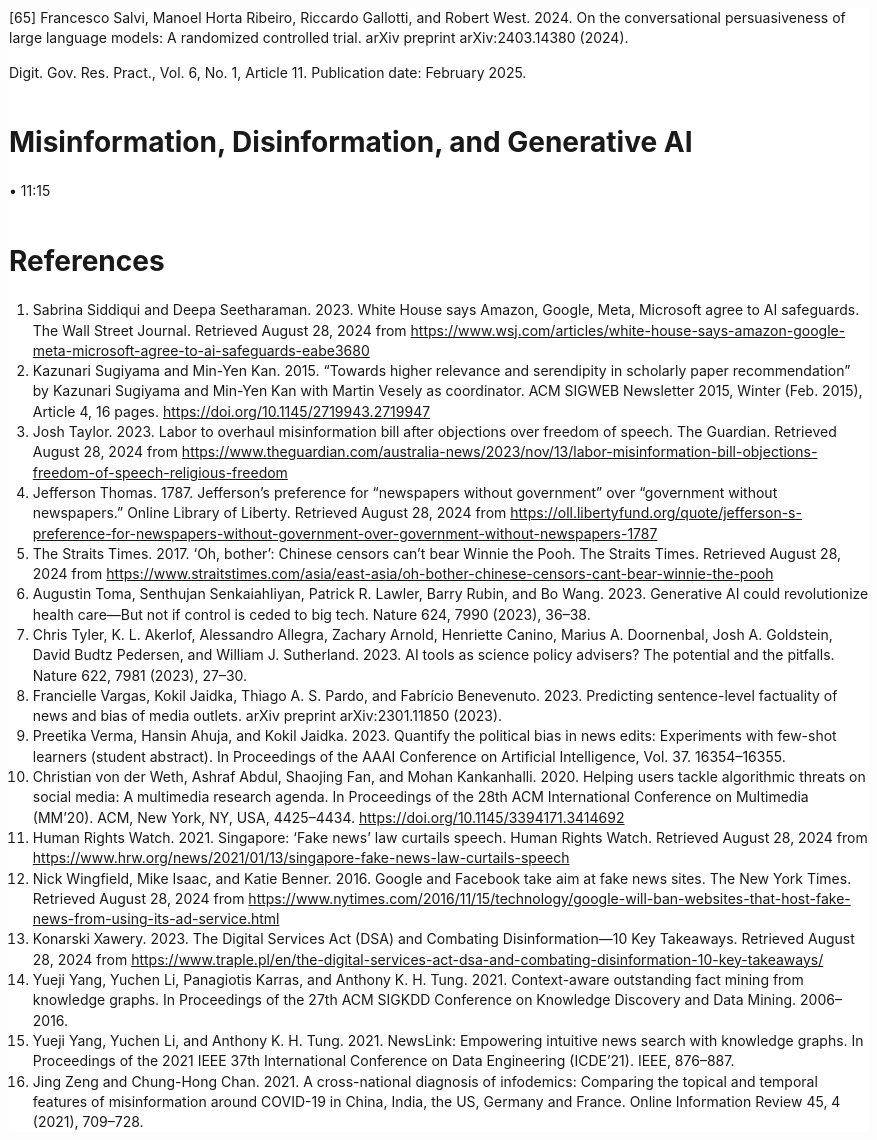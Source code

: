 [65] Francesco Salvi, Manoel Horta Ribeiro, Riccardo Gallotti, and Robert West. 2024. On the conversational persuasiveness of large language models: A randomized controlled trial. arXiv preprint arXiv:2403.14380 (2024).

Digit. Gov. Res. Pract., Vol. 6, No. 1, Article 11. Publication date: February 2025.

# Misinformation, Disinformation, and Generative AI

• 11:15

# References

1. Sabrina Siddiqui and Deepa Seetharaman. 2023. White House says Amazon, Google, Meta, Microsoft agree to AI safeguards. The Wall Street Journal. Retrieved August 28, 2024 from https://www.wsj.com/articles/white-house-says-amazon-google-meta-microsoft-agree-to-ai-safeguards-eabe3680
2. Kazunari Sugiyama and Min-Yen Kan. 2015. “Towards higher relevance and serendipity in scholarly paper recommendation” by Kazunari Sugiyama and Min-Yen Kan with Martin Vesely as coordinator. ACM SIGWEB Newsletter 2015, Winter (Feb. 2015), Article 4, 16 pages. https://doi.org/10.1145/2719943.2719947
3. Josh Taylor. 2023. Labor to overhaul misinformation bill after objections over freedom of speech. The Guardian. Retrieved August 28, 2024 from https://www.theguardian.com/australia-news/2023/nov/13/labor-misinformation-bill-objections-freedom-of-speech-religious-freedom
4. Jefferson Thomas. 1787. Jefferson’s preference for “newspapers without government” over “government without newspapers.” Online Library of Liberty. Retrieved August 28, 2024 from https://oll.libertyfund.org/quote/jefferson-s-preference-for-newspapers-without-government-over-government-without-newspapers-1787
5. The Straits Times. 2017. ‘Oh, bother’: Chinese censors can’t bear Winnie the Pooh. The Straits Times. Retrieved August 28, 2024 from https://www.straitstimes.com/asia/east-asia/oh-bother-chinese-censors-cant-bear-winnie-the-pooh
6. Augustin Toma, Senthujan Senkaiahliyan, Patrick R. Lawler, Barry Rubin, and Bo Wang. 2023. Generative AI could revolutionize health care—But not if control is ceded to big tech. Nature 624, 7990 (2023), 36–38.
7. Chris Tyler, K. L. Akerlof, Alessandro Allegra, Zachary Arnold, Henriette Canino, Marius A. Doornenbal, Josh A. Goldstein, David Budtz Pedersen, and William J. Sutherland. 2023. AI tools as science policy advisers? The potential and the pitfalls. Nature 622, 7981 (2023), 27–30.
8. Francielle Vargas, Kokil Jaidka, Thiago A. S. Pardo, and Fabrício Benevenuto. 2023. Predicting sentence-level factuality of news and bias of media outlets. arXiv preprint arXiv:2301.11850 (2023).
9. Preetika Verma, Hansin Ahuja, and Kokil Jaidka. 2023. Quantify the political bias in news edits: Experiments with few-shot learners (student abstract). In Proceedings of the AAAI Conference on Artificial Intelligence, Vol. 37. 16354–16355.
10. Christian von der Weth, Ashraf Abdul, Shaojing Fan, and Mohan Kankanhalli. 2020. Helping users tackle algorithmic threats on social media: A multimedia research agenda. In Proceedings of the 28th ACM International Conference on Multimedia (MM’20). ACM, New York, NY, USA, 4425–4434. https://doi.org/10.1145/3394171.3414692
11. Human Rights Watch. 2021. Singapore: ‘Fake news’ law curtails speech. Human Rights Watch. Retrieved August 28, 2024 from https://www.hrw.org/news/2021/01/13/singapore-fake-news-law-curtails-speech
12. Nick Wingfield, Mike Isaac, and Katie Benner. 2016. Google and Facebook take aim at fake news sites. The New York Times. Retrieved August 28, 2024 from https://www.nytimes.com/2016/11/15/technology/google-will-ban-websites-that-host-fake-news-from-using-its-ad-service.html
13. Konarski Xawery. 2023. The Digital Services Act (DSA) and Combating Disinformation—10 Key Takeaways. Retrieved August 28, 2024 from https://www.traple.pl/en/the-digital-services-act-dsa-and-combating-disinformation-10-key-takeaways/
14. Yueji Yang, Yuchen Li, Panagiotis Karras, and Anthony K. H. Tung. 2021. Context-aware outstanding fact mining from knowledge graphs. In Proceedings of the 27th ACM SIGKDD Conference on Knowledge Discovery and Data Mining. 2006–2016.
15. Yueji Yang, Yuchen Li, and Anthony K. H. Tung. 2021. NewsLink: Empowering intuitive news search with knowledge graphs. In Proceedings of the 2021 IEEE 37th International Conference on Data Engineering (ICDE’21). IEEE, 876–887.
16. Jing Zeng and Chung-Hong Chan. 2021. A cross-national diagnosis of infodemics: Comparing the topical and temporal features of misinformation around COVID-19 in China, India, the US, Germany and France. Online Information Review 45, 4 (2021), 709–728.